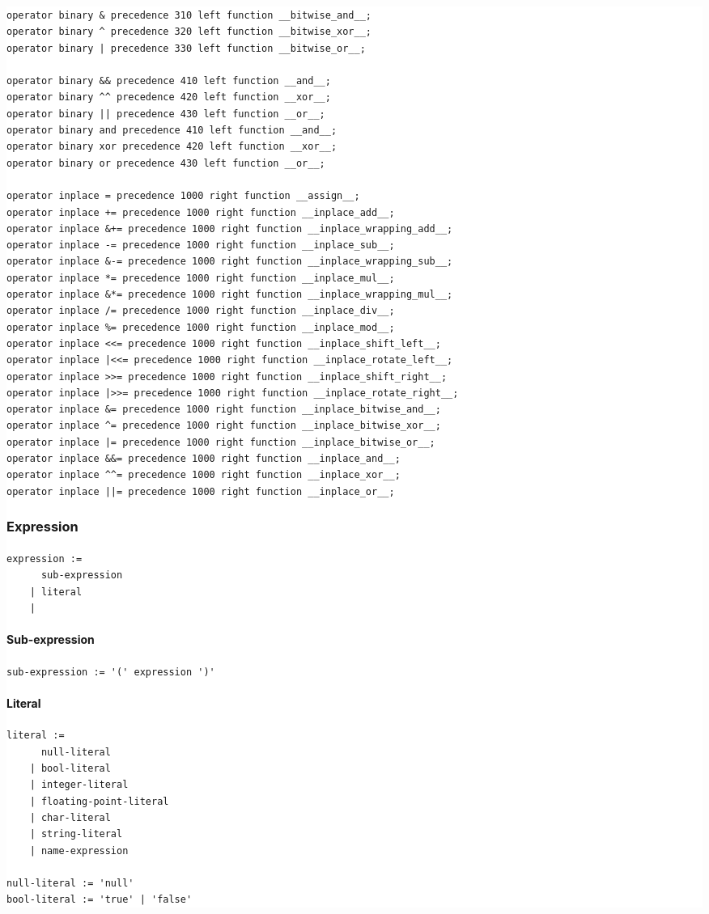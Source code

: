 ```
operator binary & precedence 310 left function __bitwise_and__; 
operator binary ^ precedence 320 left function __bitwise_xor__; 
operator binary | precedence 330 left function __bitwise_or__; 

operator binary && precedence 410 left function __and__; 
operator binary ^^ precedence 420 left function __xor__; 
operator binary || precedence 430 left function __or__;
operator binary and precedence 410 left function __and__; 
operator binary xor precedence 420 left function __xor__; 
operator binary or precedence 430 left function __or__;

operator inplace = precedence 1000 right function __assign__; 
operator inplace += precedence 1000 right function __inplace_add__; 
operator inplace &+= precedence 1000 right function __inplace_wrapping_add__; 
operator inplace -= precedence 1000 right function __inplace_sub__; 
operator inplace &-= precedence 1000 right function __inplace_wrapping_sub__; 
operator inplace *= precedence 1000 right function __inplace_mul__; 
operator inplace &*= precedence 1000 right function __inplace_wrapping_mul__; 
operator inplace /= precedence 1000 right function __inplace_div__; 
operator inplace %= precedence 1000 right function __inplace_mod__; 
operator inplace <<= precedence 1000 right function __inplace_shift_left__; 
operator inplace |<<= precedence 1000 right function __inplace_rotate_left__; 
operator inplace >>= precedence 1000 right function __inplace_shift_right__; 
operator inplace |>>= precedence 1000 right function __inplace_rotate_right__; 
operator inplace &= precedence 1000 right function __inplace_bitwise_and__; 
operator inplace ^= precedence 1000 right function __inplace_bitwise_xor__; 
operator inplace |= precedence 1000 right function __inplace_bitwise_or__; 
operator inplace &&= precedence 1000 right function __inplace_and__; 
operator inplace ^^= precedence 1000 right function __inplace_xor__; 
operator inplace ||= precedence 1000 right function __inplace_or__; 
```


### Expression

```bnf
expression :=
      sub-expression
    | literal
    | 
```

#### Sub-expression

```bnf
sub-expression := '(' expression ')'
```

#### Literal

```bnf
literal :=
      null-literal
    | bool-literal
    | integer-literal
    | floating-point-literal
    | char-literal
    | string-literal
    | name-expression

null-literal := 'null'
bool-literal := 'true' | 'false'
```
